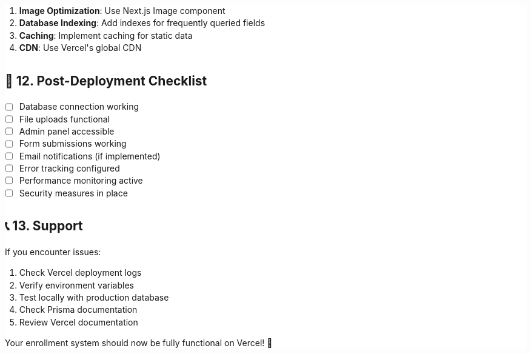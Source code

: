 1. **Image Optimization**: Use Next.js Image component
2. **Database Indexing**: Add indexes for frequently queried fields
3. **Caching**: Implement caching for static data
4. **CDN**: Use Vercel's global CDN

## 🎯 **12. Post-Deployment Checklist**

- [ ] Database connection working
- [ ] File uploads functional
- [ ] Admin panel accessible
- [ ] Form submissions working
- [ ] Email notifications (if implemented)
- [ ] Error tracking configured
- [ ] Performance monitoring active
- [ ] Security measures in place

## 📞 **13. Support**

If you encounter issues:

1. Check Vercel deployment logs
2. Verify environment variables
3. Test locally with production database
4. Check Prisma documentation
5. Review Vercel documentation

Your enrollment system should now be fully functional on Vercel! 🎉
